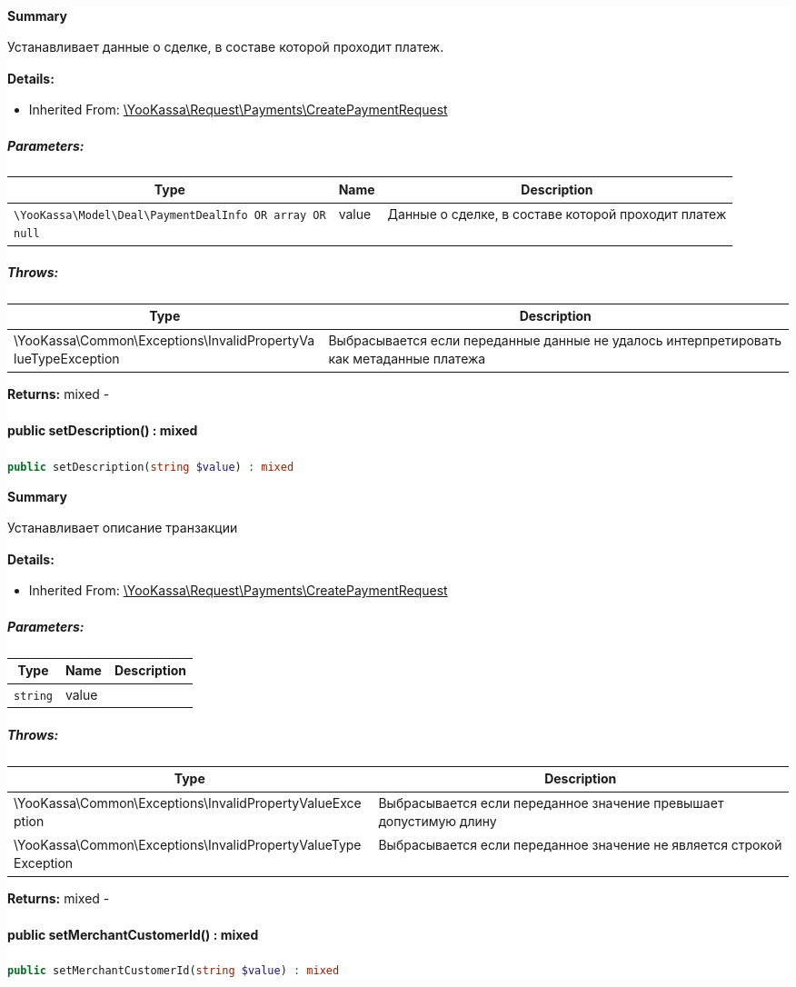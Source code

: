 **Summary**

Устанавливает данные о сделке, в составе которой проходит платеж.

**Details:**
* Inherited From: [\YooKassa\Request\Payments\CreatePaymentRequest](../classes/YooKassa-Request-Payments-CreatePaymentRequest.md)

##### Parameters:
| Type | Name | Description |
| ---- | ---- | ----------- |
| <code lang="php">\YooKassa\Model\Deal\PaymentDealInfo OR array OR null</code> | value  | Данные о сделке, в составе которой проходит платеж |

##### Throws:
| Type | Description |
| ---- | ----------- |
| \YooKassa\Common\Exceptions\InvalidPropertyValueTypeException | Выбрасывается если переданные данные не удалось интерпретировать как метаданные платежа |

**Returns:** mixed - 


<a name="method_setDescription" class="anchor"></a>
#### public setDescription() : mixed

```php
public setDescription(string $value) : mixed
```

**Summary**

Устанавливает описание транзакции

**Details:**
* Inherited From: [\YooKassa\Request\Payments\CreatePaymentRequest](../classes/YooKassa-Request-Payments-CreatePaymentRequest.md)

##### Parameters:
| Type | Name | Description |
| ---- | ---- | ----------- |
| <code lang="php">string</code> | value  |  |

##### Throws:
| Type | Description |
| ---- | ----------- |
| \YooKassa\Common\Exceptions\InvalidPropertyValueException | Выбрасывается если переданное значение превышает допустимую длину |
| \YooKassa\Common\Exceptions\InvalidPropertyValueTypeException | Выбрасывается если переданное значение не является строкой |

**Returns:** mixed - 


<a name="method_setMerchantCustomerId" class="anchor"></a>
#### public setMerchantCustomerId() : mixed

```php
public setMerchantCustomerId(string $value) : mixed
```
